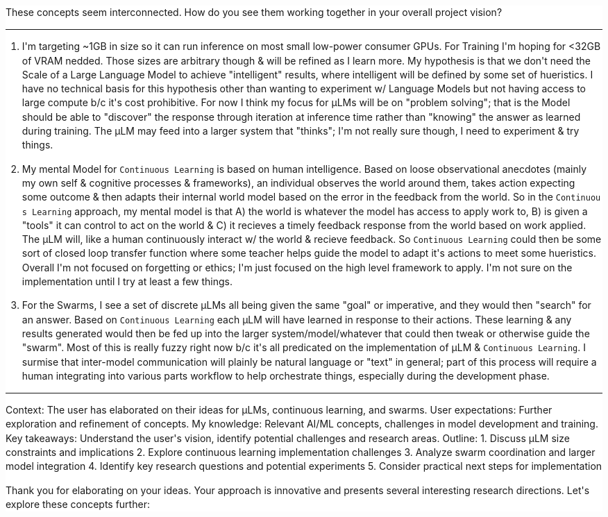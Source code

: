 These concepts seem interconnected. How do you see them working together in your overall project vision?

---



1. I'm targeting ~1GB in size so it can run inference on most small low-power consumer GPUs. For Training I'm hoping for <32GB of VRAM nedded. Those sizes are arbitrary though & will be refined as I learn more. My hypothesis is that we don't need the Scale of a Large Language Model to achieve "intelligent" results, where intelligent will be defined by some set of hueristics. I have no technical basis for this hypothesis other than wanting to experiment w/ Language Models but not having access to large compute b/c it's cost prohibitive. For now I think my focus for µLMs will be on "problem solving"; that is the Model should be able to "discover" the response through iteration at inference time rather than "knowing" the answer as learned during training. The µLM may feed into a larger system that "thinks"; I'm not really sure though, I need to experiment & try things.

2. My mental Model for `Continuous Learning` is based on human intelligence. Based on loose observational anecdotes (mainly my own self & cognitive processes & frameworks), an individual observes the world around them, takes action expecting some outcome & then adapts their internal world model based on the error in the feedback from the world. So in the `Continuous Learning` approach, my mental model is that A) the world is whatever the model has access to apply work to, B) is given a "tools" it can control to act on the world & C) it recieves a timely feedback response from the world based on work applied. The µLM will, like a human continuously interact w/ the world & recieve feedback. So `Continuous Learning` could then be some sort of closed loop transfer function where some teacher helps guide the model to adapt it's actions to meet some hueristics. Overall I'm not focused on forgetting or ethics; I'm just focused on the high level framework to apply. I'm not sure on the implementation until I try at least a few things.

3. For the Swarms, I see a set of discrete µLMs all being given the same "goal" or imperative, and they would then "search" for an answer. Based on `Continuous Learning` each µLM will have learned in response to their actions. These learning & any results generated would then be fed up into the larger system/model/whatever that could then tweak or otherwise guide the "swarm". Most of this is really fuzzy right now b/c it's all predicated on the implementation of µLM & `Continuous Learning`. I surmise that inter-model communication will plainly be natural language or "text" in general; part of this process will require a human integrating into various parts workflow to help orchestrate things, especially during the development phase.

---



<meta hidden k=strat>
Context: The user has elaborated on their ideas for µLMs, continuous learning, and swarms.
User expectations: Further exploration and refinement of concepts.
My knowledge: Relevant AI/ML concepts, challenges in model development and training.
Key takeaways: Understand the user's vision, identify potential challenges and research areas.
Outline:
1. Discuss µLM size constraints and implications
2. Explore continuous learning implementation challenges
3. Analyze swarm coordination and larger model integration
4. Identify key research questions and potential experiments
5. Consider practical next steps for implementation
</meta>

Thank you for elaborating on your ideas. Your approach is innovative and presents several interesting research directions. Let's explore these concepts further:
